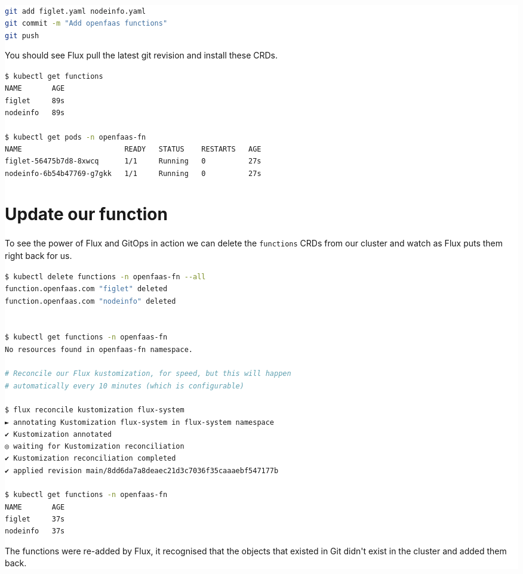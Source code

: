 ```sh 
git add figlet.yaml nodeinfo.yaml
git commit -m "Add openfaas functions"
git push
```

You should see Flux pull the latest git revision and install these CRDs.

```sh 
$ kubectl get functions
NAME       AGE
figlet     89s
nodeinfo   89s

$ kubectl get pods -n openfaas-fn
NAME                        READY   STATUS    RESTARTS   AGE
figlet-56475b7d8-8xwcq      1/1     Running   0          27s
nodeinfo-6b54b47769-g7gkk   1/1     Running   0          27s
```

# Update our function
To see the power of Flux and GitOps in action we can delete the `functions` CRDs from our cluster and 
watch as Flux puts them right back for us. 

```sh 
$ kubectl delete functions -n openfaas-fn --all
function.openfaas.com "figlet" deleted
function.openfaas.com "nodeinfo" deleted


$ kubectl get functions -n openfaas-fn
No resources found in openfaas-fn namespace.

# Reconcile our Flux kustomization, for speed, but this will happen
# automatically every 10 minutes (which is configurable)

$ flux reconcile kustomization flux-system
► annotating Kustomization flux-system in flux-system namespace
✔ Kustomization annotated
◎ waiting for Kustomization reconciliation
✔ Kustomization reconciliation completed
✔ applied revision main/8dd6da7a8deaec21d3c7036f35caaaebf547177b

$ kubectl get functions -n openfaas-fn
NAME       AGE
figlet     37s
nodeinfo   37s
```

The functions were re-added by Flux, it recognised that the objects that existed in Git didn't exist in the cluster and added them back.
